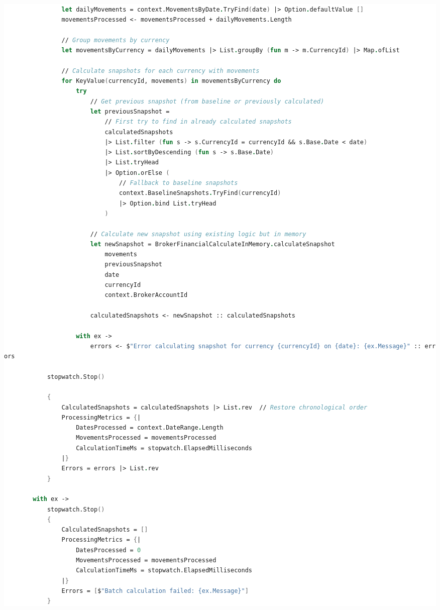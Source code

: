 ```fsharp
                let dailyMovements = context.MovementsByDate.TryFind(date) |> Option.defaultValue []
                movementsProcessed <- movementsProcessed + dailyMovements.Length
                
                // Group movements by currency
                let movementsByCurrency = dailyMovements |> List.groupBy (fun m -> m.CurrencyId) |> Map.ofList
                
                // Calculate snapshots for each currency with movements
                for KeyValue(currencyId, movements) in movementsByCurrency do
                    try
                        // Get previous snapshot (from baseline or previously calculated)
                        let previousSnapshot = 
                            // First try to find in already calculated snapshots
                            calculatedSnapshots 
                            |> List.filter (fun s -> s.CurrencyId = currencyId && s.Base.Date < date)
                            |> List.sortByDescending (fun s -> s.Base.Date)
                            |> List.tryHead
                            |> Option.orElse (
                                // Fallback to baseline snapshots
                                context.BaselineSnapshots.TryFind(currencyId)
                                |> Option.bind List.tryHead
                            )
                        
                        // Calculate new snapshot using existing logic but in memory
                        let newSnapshot = BrokerFinancialCalculateInMemory.calculateSnapshot 
                            movements 
                            previousSnapshot 
                            date 
                            currencyId 
                            context.BrokerAccountId
                        
                        calculatedSnapshots <- newSnapshot :: calculatedSnapshots
                        
                    with ex ->
                        errors <- $"Error calculating snapshot for currency {currencyId} on {date}: {ex.Message}" :: errors
            
            stopwatch.Stop()
            
            {
                CalculatedSnapshots = calculatedSnapshots |> List.rev  // Restore chronological order
                ProcessingMetrics = {| 
                    DatesProcessed = context.DateRange.Length
                    MovementsProcessed = movementsProcessed
                    CalculationTimeMs = stopwatch.ElapsedMilliseconds
                |}
                Errors = errors |> List.rev
            }
            
        with ex ->
            stopwatch.Stop()
            {
                CalculatedSnapshots = []
                ProcessingMetrics = {| 
                    DatesProcessed = 0
                    MovementsProcessed = movementsProcessed
                    CalculationTimeMs = stopwatch.ElapsedMilliseconds
                |}
                Errors = [$"Batch calculation failed: {ex.Message}"]
            }
```